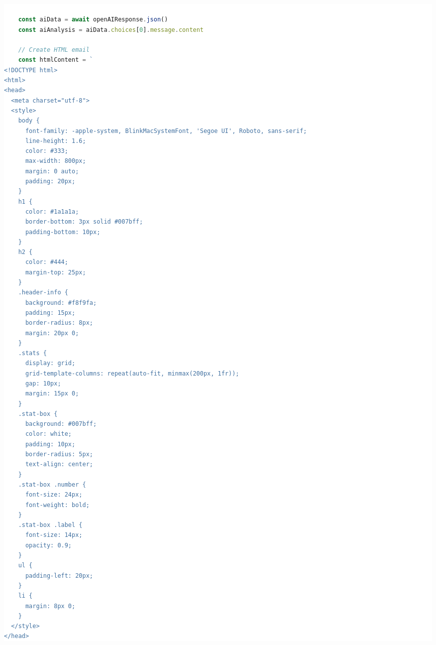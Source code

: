 ```typescript

    const aiData = await openAIResponse.json()
    const aiAnalysis = aiData.choices[0].message.content

    // Create HTML email
    const htmlContent = `
<!DOCTYPE html>
<html>
<head>
  <meta charset="utf-8">
  <style>
    body {
      font-family: -apple-system, BlinkMacSystemFont, 'Segoe UI', Roboto, sans-serif;
      line-height: 1.6;
      color: #333;
      max-width: 800px;
      margin: 0 auto;
      padding: 20px;
    }
    h1 {
      color: #1a1a1a;
      border-bottom: 3px solid #007bff;
      padding-bottom: 10px;
    }
    h2 {
      color: #444;
      margin-top: 25px;
    }
    .header-info {
      background: #f8f9fa;
      padding: 15px;
      border-radius: 8px;
      margin: 20px 0;
    }
    .stats {
      display: grid;
      grid-template-columns: repeat(auto-fit, minmax(200px, 1fr));
      gap: 10px;
      margin: 15px 0;
    }
    .stat-box {
      background: #007bff;
      color: white;
      padding: 10px;
      border-radius: 5px;
      text-align: center;
    }
    .stat-box .number {
      font-size: 24px;
      font-weight: bold;
    }
    .stat-box .label {
      font-size: 14px;
      opacity: 0.9;
    }
    ul {
      padding-left: 20px;
    }
    li {
      margin: 8px 0;
    }
  </style>
</head>
```

  [key: string]: Array<{
